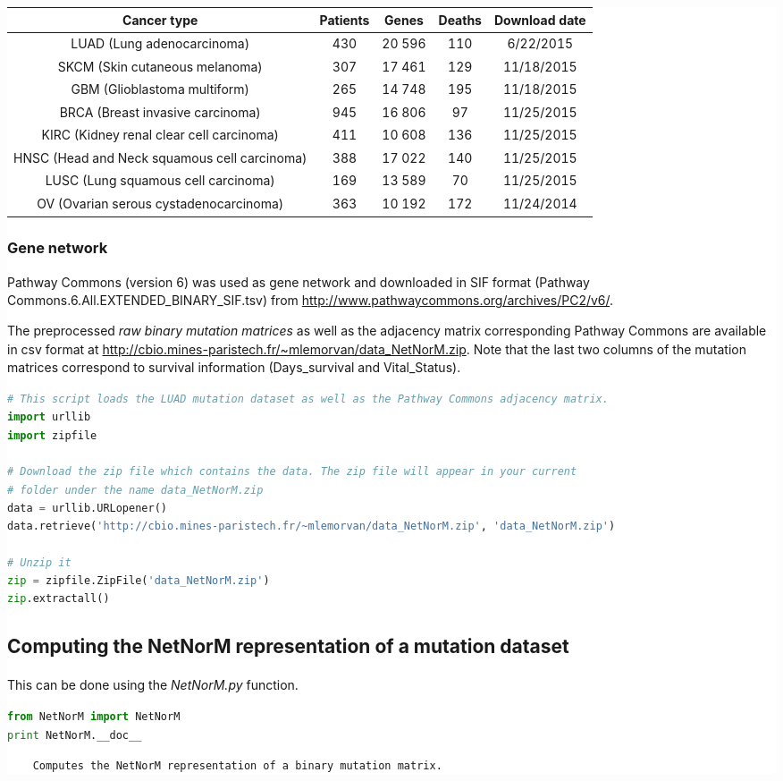 |Cancer type | Patients | Genes | Deaths | Download date|
|:----------:|:--------:|:-----:|:------:|:------------:|
|LUAD (Lung adenocarcinoma) | 430 | 20 596 | 110 | 6/22/2015 |
|SKCM (Skin cutaneous melanoma) | 307 | 17 461 | 129 | 11/18/2015 |
|GBM (Glioblastoma multiform) | 265 | 14 748 | 195 | 11/18/2015 |
|BRCA (Breast invasive carcinoma) | 945 | 16 806 | 97 | 11/25/2015 |
|KIRC (Kidney renal clear cell carcinoma) | 411 | 10 608 | 136 | 11/25/2015 |
|HNSC (Head and Neck squamous cell carcinoma) | 388 | 17 022 | 140 | 11/25/2015 |
|LUSC (Lung squamous cell carcinoma) | 169 | 13 589 | 70 | 11/25/2015 |
|OV (Ovarian serous cystadenocarcinoma) | 363 | 10 192 | 172 | 11/24/2014 |

### Gene network
Pathway Commons (version 6) was used as gene network and downloaded in SIF format (Pathway Commons.6.All.EXTENDED_BINARY_SIF.tsv) from http://www.pathwaycommons.org/archives/PC2/v6/.

The preprocessed *raw binary mutation matrices* as well as the adjacency matrix corresponding Pathway Commons are available in csv format at http://cbio.mines-paristech.fr/~mlemorvan/data_NetNorM.zip. Note that the last two columns of the mutation matrices correspond to survival information (Days_survival and Vital_Status).


```python
# This script loads the LUAD mutation dataset as well as the Pathway Commons adjacency matrix.
import urllib
import zipfile

# Download the zip file which contains the data. The zip file will appear in your current
# folder under the name data_NetNorM.zip
data = urllib.URLopener()
data.retrieve('http://cbio.mines-paristech.fr/~mlemorvan/data_NetNorM.zip', 'data_NetNorM.zip')

# Unzip it
zip = zipfile.ZipFile('data_NetNorM.zip')
zip.extractall()
```

## Computing the NetNorM representation of a mutation dataset

This can be done using the *NetNorM.py* function.


```python
from NetNorM import NetNorM
print NetNorM.__doc__
```

    
        Computes the NetNorM representation of a binary mutation matrix.
    